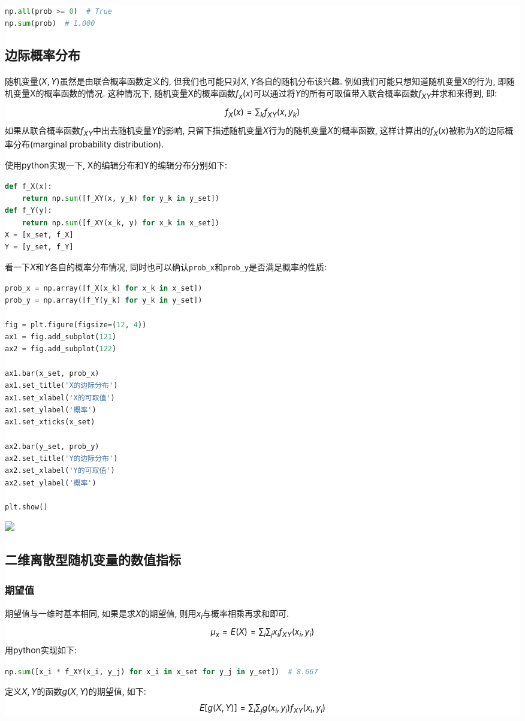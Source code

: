 
```python
np.all(prob >= 0)  # True
np.sum(prob)  # 1.000
```


## 边际概率分布
随机变量$(X,Y)$虽然是由联合概率函数定义的, 但我们也可能只对$X, Y$各自的随机分布该兴趣. 例如我们可能只想知道随机变量X的行为, 即随机变量X的概率函数的情况.
这种情况下, 随机变量X的概率函数$f_x(x)$可以通过将$Y$的所有可取值带入联合概率函数$f_{XY}$并求和来得到, 即:
$$
f_X(x) = \sum_kf_{XY}(x,y_k)
$$
如果从联合概率函数$f_{XY}$中出去随机变量$Y$的影响, 只留下描述随机变量$X$行为的随机变量$X$的概率函数, 这样计算出的$f_X(x)$被称为$X$的边际概率分布(marginal probability distribution).

使用python实现一下, X的编辑分布和Y的编辑分布分别如下:
```python
def f_X(x):
    return np.sum([f_XY(x, y_k) for y_k in y_set])
def f_Y(y):
    return np.sum([f_XY(x_k, y) for x_k in x_set])
X = [x_set, f_X]
Y = [y_set, f_Y]
```
看一下$X$和$Y$各自的概率分布情况, 同时也可以确认`prob_x`和`prob_y`是否满足概率的性质:
```python
prob_x = np.array([f_X(x_k) for x_k in x_set])
prob_y = np.array([f_Y(y_k) for y_k in y_set])

fig = plt.figure(figsize=(12, 4))
ax1 = fig.add_subplot(121)
ax2 = fig.add_subplot(122)

ax1.bar(x_set, prob_x)
ax1.set_title('X的边际分布')
ax1.set_xlabel('X的可取值')
ax1.set_ylabel('概率')
ax1.set_xticks(x_set)

ax2.bar(y_set, prob_y)
ax2.set_title('Y的边际分布')
ax2.set_xlabel('Y的可取值')
ax2.set_ylabel('概率')

plt.show()
```
![](./probability_离散_二维随机变量/2.png)

## 二维离散型随机变量的数值指标

### 期望值
期望值与一维时基本相同, 如果是求$X$的期望值, 则用$x_i$与概率相乘再求和即可.
$$
\mu_x = E(X) =\sum_i\sum_j x_if_{XY}(x_i,y_i)
$$
用python实现如下:
```python
np.sum([x_i * f_XY(x_i, y_j) for x_i in x_set for y_j in y_set])  # 8.667
```
定义$X,Y$的函数$g(X,Y)$的期望值, 如下:
$$
E[g(X,Y)] = \sum_i\sum_j g(x_i,y_i)f_{XY}(x_i,y_i)
$$